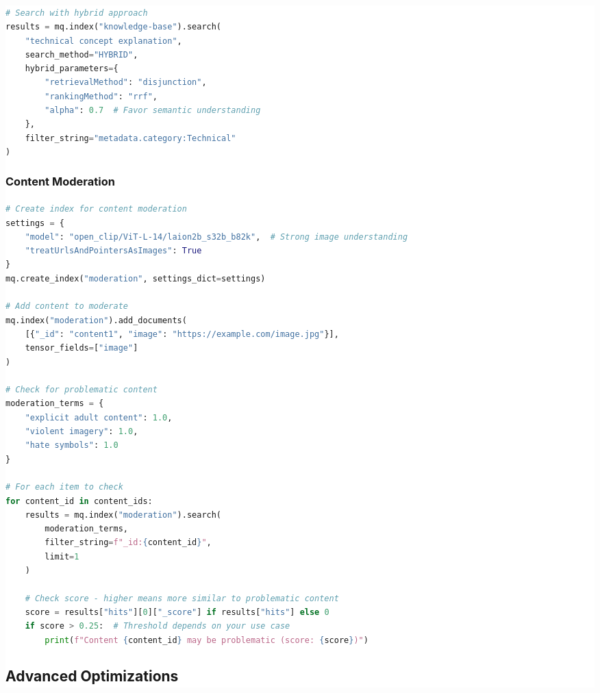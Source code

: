 ```python
# Search with hybrid approach
results = mq.index("knowledge-base").search(
    "technical concept explanation",
    search_method="HYBRID",
    hybrid_parameters={
        "retrievalMethod": "disjunction",
        "rankingMethod": "rrf",
        "alpha": 0.7  # Favor semantic understanding
    },
    filter_string="metadata.category:Technical"
)
```

### Content Moderation
```python
# Create index for content moderation
settings = {
    "model": "open_clip/ViT-L-14/laion2b_s32b_b82k",  # Strong image understanding
    "treatUrlsAndPointersAsImages": True
}
mq.create_index("moderation", settings_dict=settings)

# Add content to moderate
mq.index("moderation").add_documents(
    [{"_id": "content1", "image": "https://example.com/image.jpg"}],
    tensor_fields=["image"]
)

# Check for problematic content
moderation_terms = {
    "explicit adult content": 1.0,
    "violent imagery": 1.0,
    "hate symbols": 1.0
}

# For each item to check
for content_id in content_ids:
    results = mq.index("moderation").search(
        moderation_terms,
        filter_string=f"_id:{content_id}",
        limit=1
    )
    
    # Check score - higher means more similar to problematic content
    score = results["hits"][0]["_score"] if results["hits"] else 0
    if score > 0.25:  # Threshold depends on your use case
        print(f"Content {content_id} may be problematic (score: {score})")
```

## Advanced Optimizations
